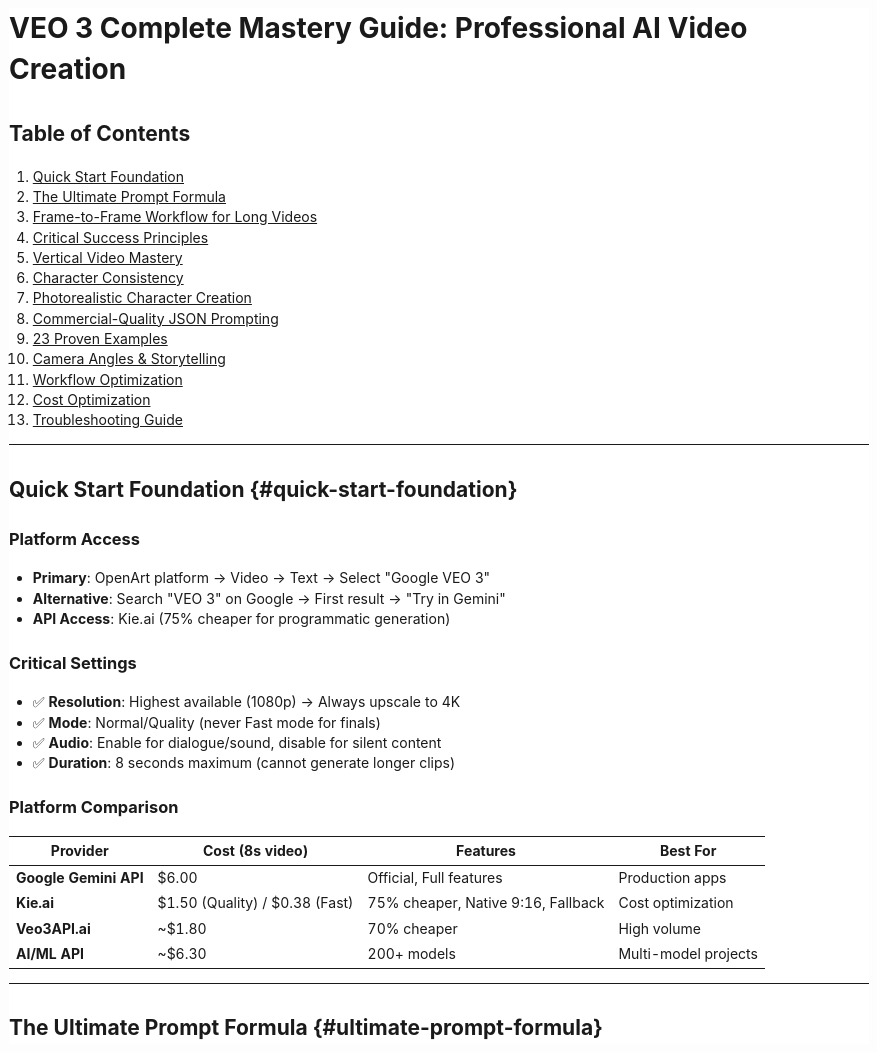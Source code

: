 # VEO 3 Complete Mastery Guide: Professional AI Video Creation

## Table of Contents
1. [Quick Start Foundation](#quick-start-foundation)
2. [The Ultimate Prompt Formula](#ultimate-prompt-formula)
3. [Frame-to-Frame Workflow for Long Videos](#frame-to-frame-workflow)
4. [Critical Success Principles](#critical-success-principles)
5. [Vertical Video Mastery](#vertical-video-mastery)
6. [Character Consistency](#character-consistency)
7. [Photorealistic Character Creation](#photorealistic-characters)
8. [Commercial-Quality JSON Prompting](#json-prompting)
9. [23 Proven Examples](#proven-examples)
10. [Camera Angles & Storytelling](#camera-storytelling)
11. [Workflow Optimization](#workflow-optimization)
12. [Cost Optimization](#cost-optimization)
13. [Troubleshooting Guide](#troubleshooting)

---

## Quick Start Foundation {#quick-start-foundation}

### Platform Access
- **Primary**: OpenArt platform → Video → Text → Select "Google VEO 3"
- **Alternative**: Search "VEO 3" on Google → First result → "Try in Gemini"
- **API Access**: Kie.ai (75% cheaper for programmatic generation)

### Critical Settings
- ✅ **Resolution**: Highest available (1080p) → Always upscale to 4K
- ✅ **Mode**: Normal/Quality (never Fast mode for finals)
- ✅ **Audio**: Enable for dialogue/sound, disable for silent content
- ✅ **Duration**: 8 seconds maximum (cannot generate longer clips)

### Platform Comparison

| Provider | Cost (8s video) | Features | Best For |
|----------|-----------------|----------|----------|
| **Google Gemini API** | $6.00 | Official, Full features | Production apps |
| **Kie.ai** | $1.50 (Quality) / $0.38 (Fast) | 75% cheaper, Native 9:16, Fallback | Cost optimization |
| **Veo3API.ai** | ~$1.80 | 70% cheaper | High volume |
| **AI/ML API** | ~$6.30 | 200+ models | Multi-model projects |

---

## The Ultimate Prompt Formula {#ultimate-prompt-formula}

